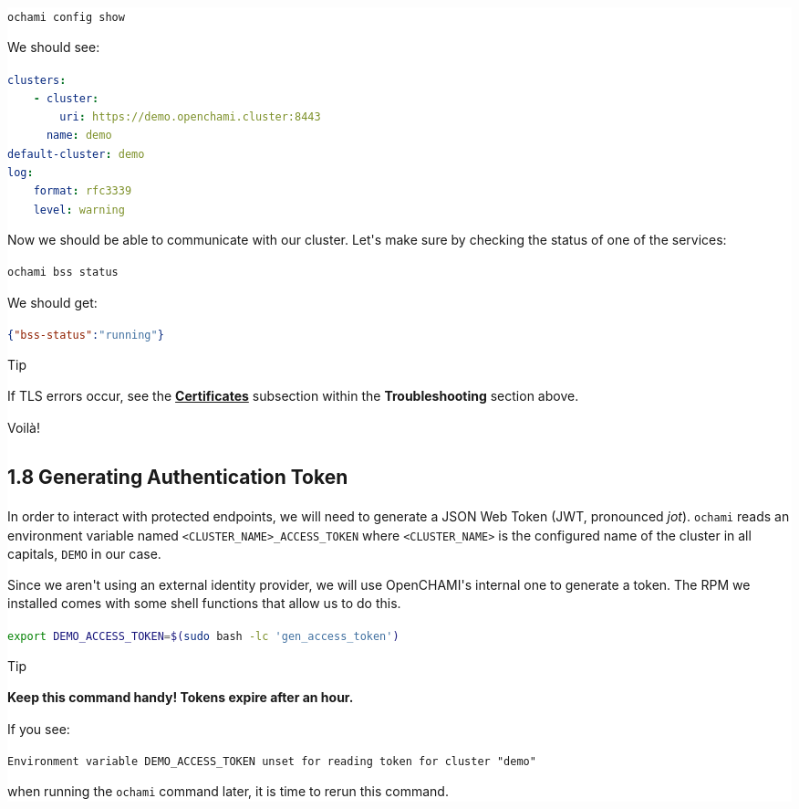 ```bash
ochami config show
```

We should see:

```yaml
clusters:
    - cluster:
        uri: https://demo.openchami.cluster:8443
      name: demo
default-cluster: demo
log:
    format: rfc3339
    level: warning
```

Now we should be able to communicate with our cluster. Let's make sure by checking the status of one of the services:

```bash
ochami bss status
```

We should get:

```json
{"bss-status":"running"}
```

> [!TIP]
> If TLS errors occur, see the [**Certificates**](#certificates) subsection within the **Troubleshooting** section above.

Voilà!

## 1.8 Generating Authentication Token

In order to interact with protected endpoints, we will need to generate a JSON Web Token (JWT, pronounced _jot_). `ochami` reads an environment variable named `<CLUSTER_NAME>_ACCESS_TOKEN` where `<CLUSTER_NAME>` is the configured name of the cluster in all capitals, `DEMO` in our case.

Since we aren't using an external identity provider, we will use OpenCHAMI's internal one to generate a token. The RPM we installed comes with some shell functions that allow us to do this.

```bash
export DEMO_ACCESS_TOKEN=$(sudo bash -lc 'gen_access_token')
```

> [!TIP]
> **Keep this command handy! Tokens expire after an hour.**
>
> If you see:
> ```
> Environment variable DEMO_ACCESS_TOKEN unset for reading token for cluster "demo"
> ```
> when running the `ochami` command later, it is time to rerun this command.
